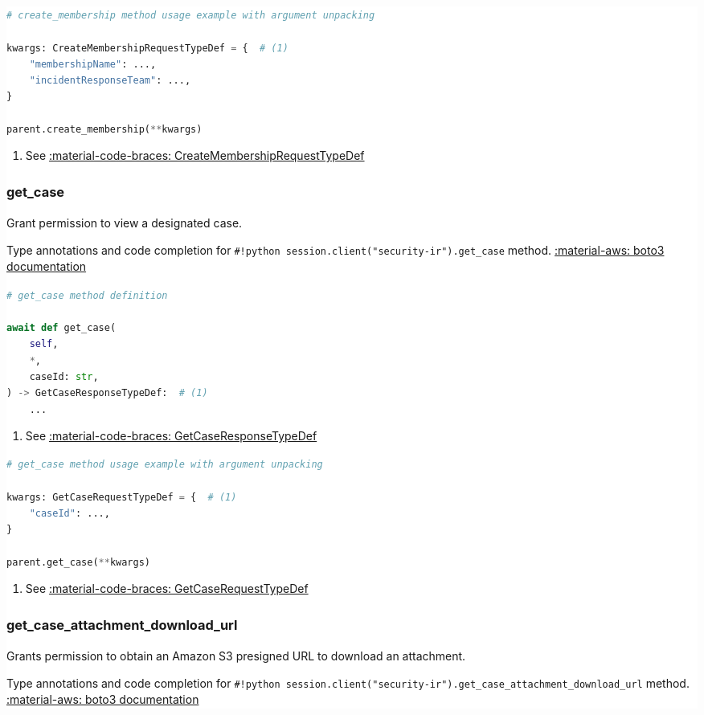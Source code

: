 
```python
# create_membership method usage example with argument unpacking

kwargs: CreateMembershipRequestTypeDef = {  # (1)
    "membershipName": ...,
    "incidentResponseTeam": ...,
}

parent.create_membership(**kwargs)
```

1. See [:material-code-braces: CreateMembershipRequestTypeDef](./type_defs.md#createmembershiprequesttypedef)

### get\_case

Grant permission to view a designated case.

Type annotations and code completion for `#!python session.client("security-ir").get_case` method.
[:material-aws: boto3 documentation](https://boto3.amazonaws.com/v1/documentation/api/latest/reference/services/security-ir.html#SecurityIncidentResponse.Client)

```python
# get_case method definition

await def get_case(
    self,
    *,
    caseId: str,
) -> GetCaseResponseTypeDef:  # (1)
    ...
```

1. See [:material-code-braces: GetCaseResponseTypeDef](./type_defs.md#getcaseresponsetypedef)


```python
# get_case method usage example with argument unpacking

kwargs: GetCaseRequestTypeDef = {  # (1)
    "caseId": ...,
}

parent.get_case(**kwargs)
```

1. See [:material-code-braces: GetCaseRequestTypeDef](./type_defs.md#getcaserequesttypedef)

### get\_case\_attachment\_download\_url

Grants permission to obtain an Amazon S3 presigned URL to download an
attachment.

Type annotations and code completion for `#!python session.client("security-ir").get_case_attachment_download_url` method.
[:material-aws: boto3 documentation](https://boto3.amazonaws.com/v1/documentation/api/latest/reference/services/security-ir.html#SecurityIncidentResponse.Client)
